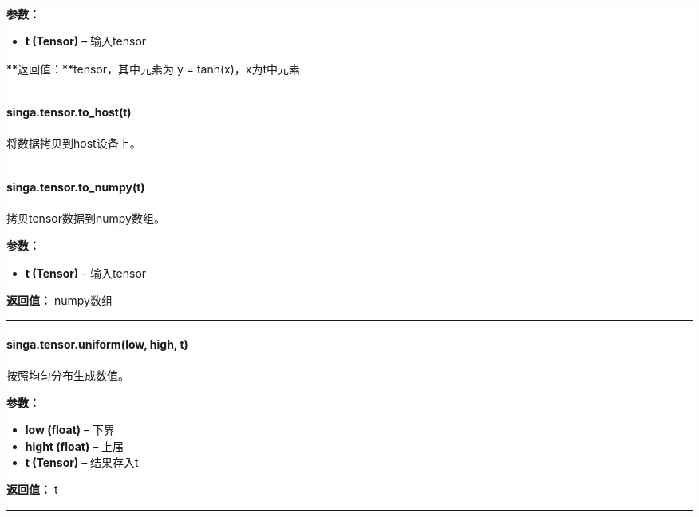 **参数：**
- **t (Tensor)** – 输入tensor

**返回值：**tensor，其中元素为 y = tanh(x)，x为t中元素

---

#### singa.tensor.to_host(t)

将数据拷贝到host设备上。

---

#### singa.tensor.to_numpy(t)

拷贝tensor数据到numpy数组。

**参数：**
- **t (Tensor)** – 输入tensor

**返回值：** numpy数组

---

#### singa.tensor.uniform(low, high, t)

按照均匀分布生成数值。

**参数：**
- **low (float)** – 下界
- **hight (float)** – 上届
- **t (Tensor)** – 结果存入t

**返回值：** t

---
